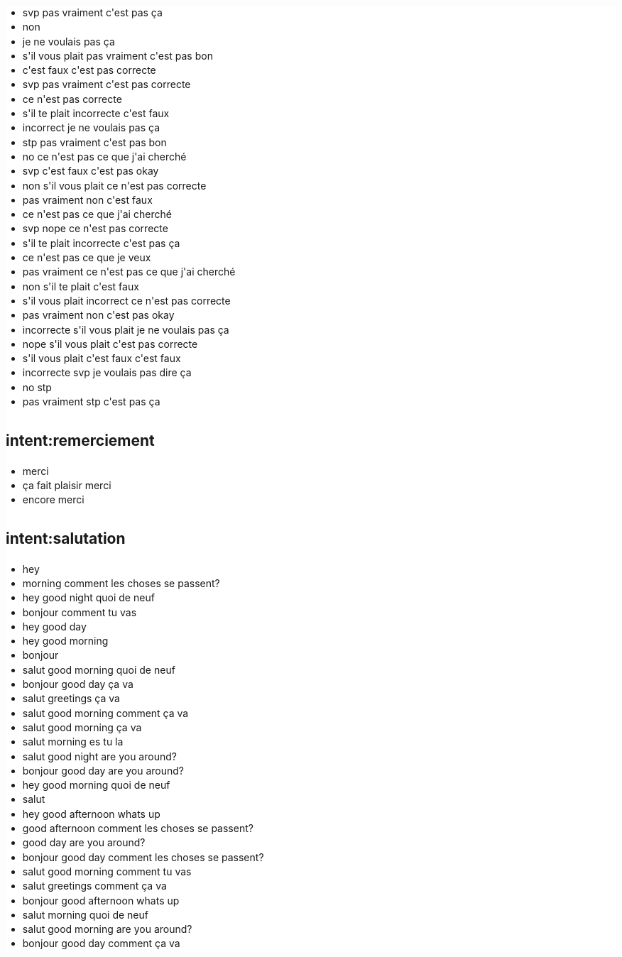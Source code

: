 - svp pas vraiment c'est pas ça
- non
- je ne voulais pas ça
- s'il vous plait pas vraiment c'est pas bon
- c'est faux c'est pas correcte
- svp pas vraiment c'est pas correcte
- ce n'est pas correcte
- s'il te plait incorrecte c'est faux
- incorrect je ne voulais pas ça
- stp pas vraiment c'est pas bon
- no ce n'est pas ce que j'ai cherché
- svp c'est faux c'est pas okay
- non s'il vous plait ce n'est pas correcte
- pas vraiment non c'est faux
- ce n'est pas ce que j'ai cherché
- svp nope ce n'est pas correcte
- s'il te plait incorrecte c'est pas ça
- ce n'est pas ce que je veux
- pas vraiment ce n'est pas ce que j'ai cherché
- non s'il te plait c'est faux
- s'il vous plait incorrect ce n'est pas correcte
- pas vraiment non c'est pas okay
- incorrecte s'il vous plait je ne voulais pas ça
- nope s'il vous plait c'est pas correcte
- s'il vous plait c'est faux c'est faux
- incorrecte svp je voulais pas dire ça
- no stp
- pas vraiment stp c'est pas ça

## intent:remerciement
- merci
- ça fait plaisir merci
- encore merci

## intent:salutation
- hey
- morning comment les choses se passent?
- hey good night quoi de neuf
- bonjour comment tu vas
- hey good day
- hey good morning
- bonjour
- salut good morning quoi de neuf
- bonjour good day ça va
- salut greetings ça va
- salut good morning comment ça va
- salut good morning ça va
- salut morning es tu la
- salut good night are you around?
- bonjour good day are you around?
- hey good morning quoi de neuf
- salut
- hey good afternoon whats up
- good afternoon comment les choses se passent?
- good day are you around?
- bonjour good day comment les choses se passent?
- salut good morning comment tu vas
- salut greetings comment ça va
- bonjour good afternoon whats up
- salut morning quoi de neuf
- salut good morning are you around?
- bonjour good day comment ça va